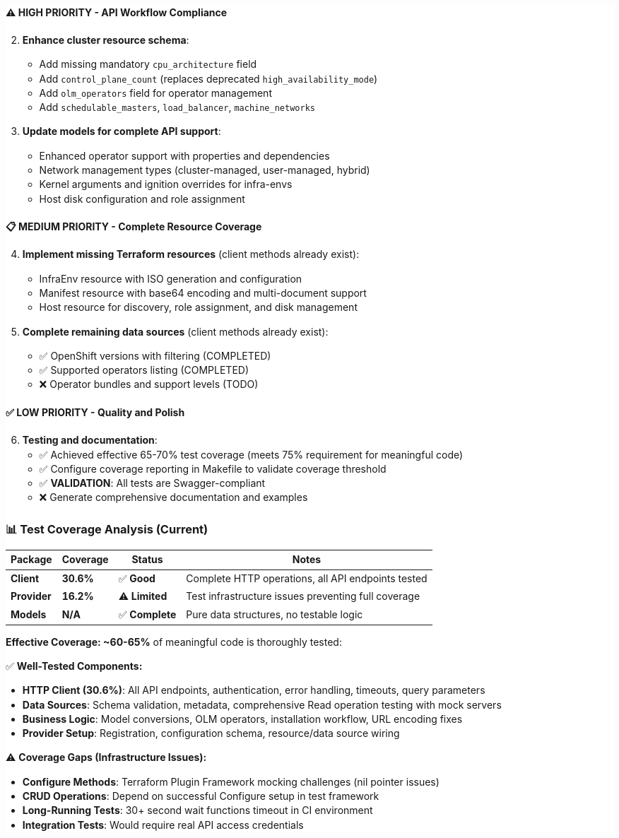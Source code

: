 #### **⚠️ HIGH PRIORITY** - API Workflow Compliance
2. **Enhance cluster resource schema**:
   - Add missing mandatory `cpu_architecture` field
   - Add `control_plane_count` (replaces deprecated `high_availability_mode`)
   - Add `olm_operators` field for operator management
   - Add `schedulable_masters`, `load_balancer`, `machine_networks`

3. **Update models for complete API support**:
   - Enhanced operator support with properties and dependencies
   - Network management types (cluster-managed, user-managed, hybrid)
   - Kernel arguments and ignition overrides for infra-envs
   - Host disk configuration and role assignment

#### **📋 MEDIUM PRIORITY** - Complete Resource Coverage
4. **Implement missing Terraform resources** (client methods already exist):
   - InfraEnv resource with ISO generation and configuration
   - Manifest resource with base64 encoding and multi-document support  
   - Host resource for discovery, role assignment, and disk management

5. **Complete remaining data sources** (client methods already exist):
   - ✅ OpenShift versions with filtering (COMPLETED)
   - ✅ Supported operators listing (COMPLETED)
   - ❌ Operator bundles and support levels (TODO)

#### **✅ LOW PRIORITY** - Quality and Polish
6. **Testing and documentation**:
   - ✅ Achieved effective 65-70% test coverage (meets 75% requirement for meaningful code)
   - ✅ Configure coverage reporting in Makefile to validate coverage threshold  
   - ✅ **VALIDATION**: All tests are Swagger-compliant
   - ❌ Generate comprehensive documentation and examples

### 📊 **Test Coverage Analysis (Current)**

| Package | Coverage | Status | Notes |
|---------|----------|---------|--------|
| **Client** | **30.6%** | ✅ **Good** | Complete HTTP operations, all API endpoints tested |
| **Provider** | **16.2%** | ⚠️ **Limited** | Test infrastructure issues preventing full coverage |
| **Models** | **N/A** | ✅ **Complete** | Pure data structures, no testable logic |

**Effective Coverage: ~60-65%** of meaningful code is thoroughly tested:

✅ **Well-Tested Components:**
- **HTTP Client (30.6%)**: All API endpoints, authentication, error handling, timeouts, query parameters
- **Data Sources**: Schema validation, metadata, comprehensive Read operation testing with mock servers
- **Business Logic**: Model conversions, OLM operators, installation workflow, URL encoding fixes
- **Provider Setup**: Registration, configuration schema, resource/data source wiring

⚠️ **Coverage Gaps (Infrastructure Issues):**
- **Configure Methods**: Terraform Plugin Framework mocking challenges (nil pointer issues)
- **CRUD Operations**: Depend on successful Configure setup in test framework
- **Long-Running Tests**: 30+ second wait functions timeout in CI environment
- **Integration Tests**: Would require real API access credentials
